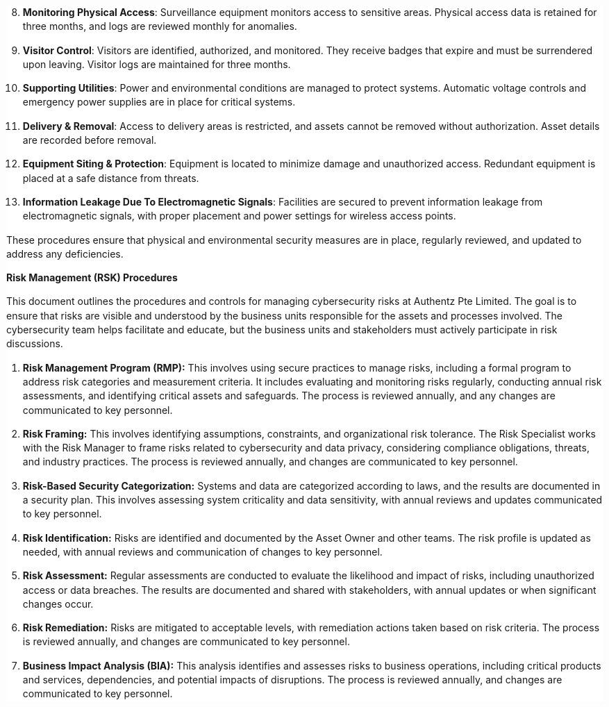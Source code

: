 8. **Monitoring Physical Access**: Surveillance equipment monitors access to sensitive areas. Physical access data is retained for three months, and logs are reviewed monthly for anomalies.

9. **Visitor Control**: Visitors are identified, authorized, and monitored. They receive badges that expire and must be surrendered upon leaving. Visitor logs are maintained for three months.

10. **Supporting Utilities**: Power and environmental conditions are managed to protect systems. Automatic voltage controls and emergency power supplies are in place for critical systems.

11. **Delivery & Removal**: Access to delivery areas is restricted, and assets cannot be removed without authorization. Asset details are recorded before removal.

12. **Equipment Siting & Protection**: Equipment is located to minimize damage and unauthorized access. Redundant equipment is placed at a safe distance from threats.

13. **Information Leakage Due To Electromagnetic Signals**: Facilities are secured to prevent information leakage from electromagnetic signals, with proper placement and power settings for wireless access points.

These procedures ensure that physical and environmental security measures are in place, regularly reviewed, and updated to address any deficiencies.


**Risk Management (RSK) Procedures**

This document outlines the procedures and controls for managing cybersecurity risks at Authentz Pte Limited. The goal is to ensure that risks are visible and understood by the business units responsible for the assets and processes involved. The cybersecurity team helps facilitate and educate, but the business units and stakeholders must actively participate in risk discussions.

1. **Risk Management Program (RMP):** This involves using secure practices to manage risks, including a formal program to address risk categories and measurement criteria. It includes evaluating and monitoring risks regularly, conducting annual risk assessments, and identifying critical assets and safeguards. The process is reviewed annually, and any changes are communicated to key personnel.

2. **Risk Framing:** This involves identifying assumptions, constraints, and organizational risk tolerance. The Risk Specialist works with the Risk Manager to frame risks related to cybersecurity and data privacy, considering compliance obligations, threats, and industry practices. The process is reviewed annually, and changes are communicated to key personnel.

3. **Risk-Based Security Categorization:** Systems and data are categorized according to laws, and the results are documented in a security plan. This involves assessing system criticality and data sensitivity, with annual reviews and updates communicated to key personnel.

4. **Risk Identification:** Risks are identified and documented by the Asset Owner and other teams. The risk profile is updated as needed, with annual reviews and communication of changes to key personnel.

5. **Risk Assessment:** Regular assessments are conducted to evaluate the likelihood and impact of risks, including unauthorized access or data breaches. The results are documented and shared with stakeholders, with annual updates or when significant changes occur.

6. **Risk Remediation:** Risks are mitigated to acceptable levels, with remediation actions taken based on risk criteria. The process is reviewed annually, and changes are communicated to key personnel.

7. **Business Impact Analysis (BIA):** This analysis identifies and assesses risks to business operations, including critical products and services, dependencies, and potential impacts of disruptions. The process is reviewed annually, and changes are communicated to key personnel.
